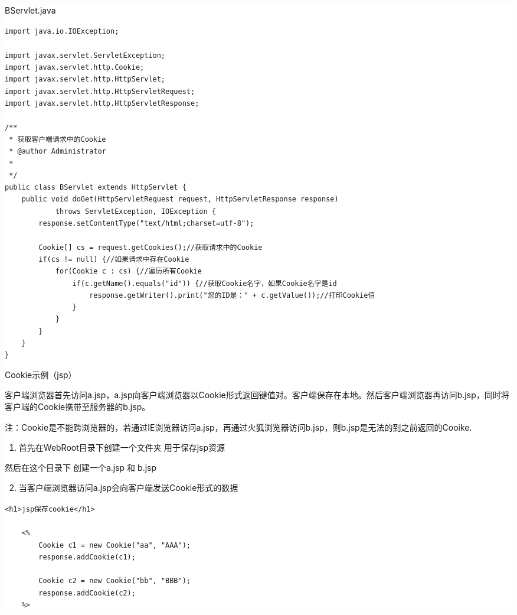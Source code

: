 ```
```

BServlet.java

```
import java.io.IOException;

import javax.servlet.ServletException;
import javax.servlet.http.Cookie;
import javax.servlet.http.HttpServlet;
import javax.servlet.http.HttpServletRequest;
import javax.servlet.http.HttpServletResponse;

/**
 * 获取客户端请求中的Cookie
 * @author Administrator
 *
 */
public class BServlet extends HttpServlet {
	public void doGet(HttpServletRequest request, HttpServletResponse response)
			throws ServletException, IOException {
		response.setContentType("text/html;charset=utf-8");
		
		Cookie[] cs = request.getCookies();//获取请求中的Cookie
		if(cs != null) {//如果请求中存在Cookie
			for(Cookie c : cs) {//遍历所有Cookie
				if(c.getName().equals("id")) {//获取Cookie名字，如果Cookie名字是id
					response.getWriter().print("您的ID是：" + c.getValue());//打印Cookie值
				}
			}
		}
	}
}
```

Cookie示例（jsp）

客户端浏览器首先访问a.jsp，a.jsp向客户端浏览器以Cookie形式返回键值对。客户端保存在本地。然后客户端浏览器再访问b.jsp，同时将客户端的Cookie携带至服务器的b.jsp。

注：Cookie是不能跨浏览器的，若通过IE浏览器访问a.jsp，再通过火狐浏览器访问b.jsp，则b.jsp是无法的到之前返回的Cooike.

1. 首先在WebRoot目录下创建一个文件夹 用于保存jsp资源

然后在这个目录下 创建一个a.jsp 和 b.jsp

2. 当客户端浏览器访问a.jsp会向客户端发送Cookie形式的数据

```
<h1>jsp保存cookie</h1>

	<%
		Cookie c1 = new Cookie("aa", "AAA");
		response.addCookie(c1);

		Cookie c2 = new Cookie("bb", "BBB");
		response.addCookie(c2);		
	%>
```
